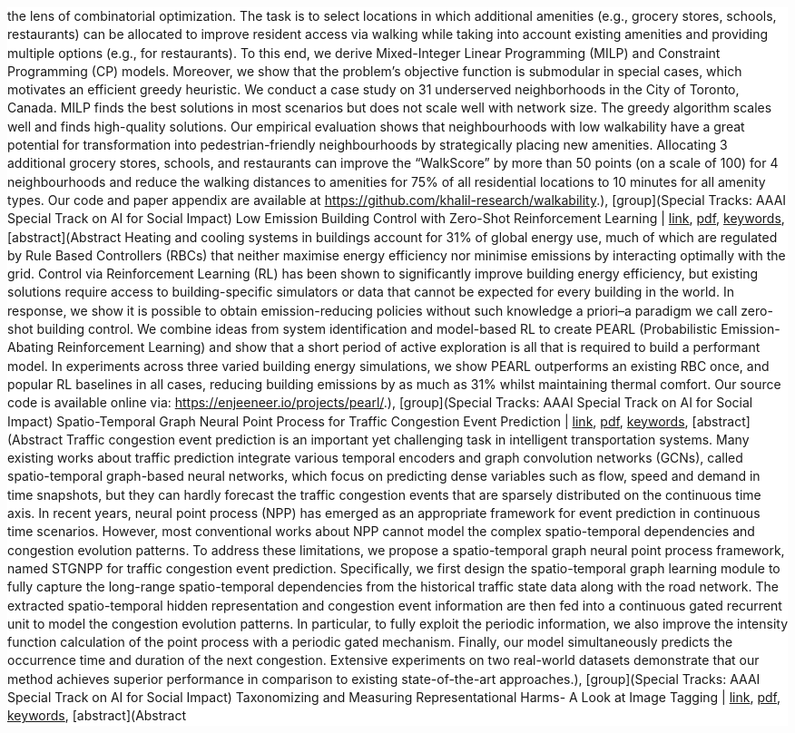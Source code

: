the lens of combinatorial optimization. The task is to select
locations in which additional amenities (e.g., grocery stores,
schools, restaurants) can be allocated to improve resident access
via walking while taking into account existing amenities
and providing multiple options (e.g., for restaurants).
To this end, we derive Mixed-Integer Linear Programming
(MILP) and Constraint Programming (CP) models. Moreover,
we show that the problem’s objective function is submodular
in special cases, which motivates an efficient greedy
heuristic. We conduct a case study on 31 underserved neighborhoods
in the City of Toronto, Canada. MILP finds the
best solutions in most scenarios but does not scale well with
network size. The greedy algorithm scales well and finds
high-quality solutions. Our empirical evaluation shows that
neighbourhoods with low walkability have a great potential
for transformation into pedestrian-friendly neighbourhoods
by strategically placing new amenities. Allocating 3 additional
grocery stores, schools, and restaurants can improve the
“WalkScore” by more than 50 points (on a scale of 100) for 4
neighbourhoods and reduce the walking distances to amenities
for 75% of all residential locations to 10 minutes for all
amenity types. Our code and paper appendix are available at
https://github.com/khalil-research/walkability.), [group](Special Tracks: AAAI Special Track on AI for Social Impact)
Low Emission Building Control with Zero-Shot Reinforcement Learning | [link](https://ojs.aaai.org/index.php/AAAI/article/view/26668), [pdf](https://ojs.aaai.org/index.php/AAAI/article/view/26668/26440), [keywords](General), [abstract](Abstract
Heating and cooling systems in buildings account for 31% of global energy use, much of which are regulated by Rule Based Controllers (RBCs) that neither maximise energy efficiency nor minimise emissions by interacting optimally with the grid. Control via Reinforcement Learning (RL) has been shown to significantly improve building energy efficiency, but existing solutions require access to building-specific simulators or data that cannot be expected for every building in the world. In response, we show it is possible to obtain emission-reducing policies without such knowledge a priori–a paradigm we call zero-shot building control. We combine ideas from system identification and model-based RL to create PEARL (Probabilistic Emission-Abating Reinforcement Learning) and show that a short period of active exploration is all that is required to build a performant model. In experiments across three varied building energy simulations, we show PEARL outperforms an existing RBC once, and popular RL baselines in all cases, reducing building emissions by as much as 31% whilst maintaining thermal comfort. Our source code is available online via: https://enjeeneer.io/projects/pearl/.), [group](Special Tracks: AAAI Special Track on AI for Social Impact)
Spatio-Temporal Graph Neural Point Process for Traffic Congestion Event Prediction | [link](https://ojs.aaai.org/index.php/AAAI/article/view/26669), [pdf](https://ojs.aaai.org/index.php/AAAI/article/view/26669/26441), [keywords](General), [abstract](Abstract
Traffic congestion event prediction is an important yet challenging task in intelligent transportation systems. Many existing works about traffic prediction integrate various temporal encoders and graph convolution networks (GCNs), called spatio-temporal graph-based neural networks, which focus on predicting dense variables such as flow, speed and demand in time snapshots, but they can hardly forecast the traffic congestion events that are sparsely distributed on the continuous time axis. In recent years, neural point process (NPP) has emerged as an appropriate framework for event prediction in continuous time scenarios. However, most conventional works about NPP cannot model the complex spatio-temporal dependencies and congestion evolution patterns. To address these limitations, we propose a spatio-temporal graph neural point process framework, named STGNPP for traffic congestion event prediction. Specifically, we first design the spatio-temporal graph learning module to fully capture the long-range spatio-temporal dependencies from the historical traffic state data along with the road network. The extracted spatio-temporal hidden representation and congestion event information are then fed into a continuous gated recurrent unit to model the congestion evolution patterns. In particular, to fully exploit the periodic information, we also improve the intensity function calculation of the point process with a periodic gated mechanism. Finally, our model simultaneously predicts the occurrence time and duration of the next congestion. Extensive experiments on two real-world datasets demonstrate that our method achieves superior performance in comparison to existing state-of-the-art approaches.), [group](Special Tracks: AAAI Special Track on AI for Social Impact)
Taxonomizing and Measuring Representational Harms- A Look at Image Tagging | [link](https://ojs.aaai.org/index.php/AAAI/article/view/26670), [pdf](https://ojs.aaai.org/index.php/AAAI/article/view/26670/26442), [keywords](General), [abstract](Abstract
